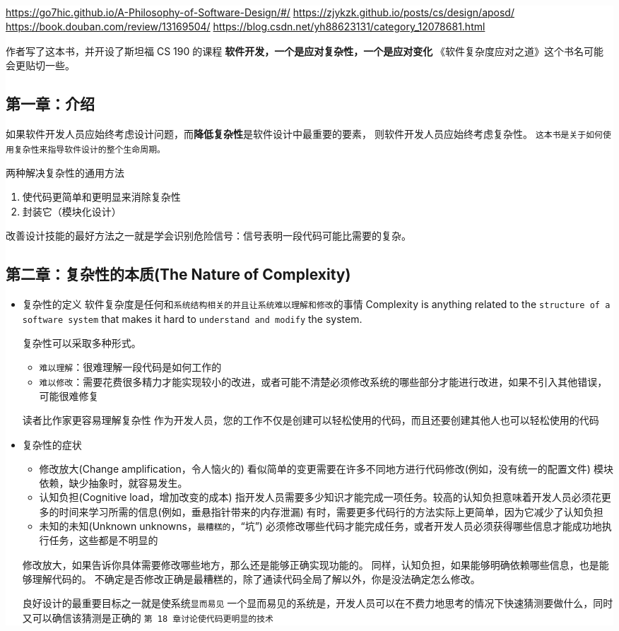 https://go7hic.github.io/A-Philosophy-of-Software-Design/#/
https://zjykzk.github.io/posts/cs/design/aposd/
https://book.douban.com/review/13169504/
https://blog.csdn.net/yh88623131/category_12078681.html

作者写了这本书，并开设了斯坦福 CS 190 的课程
**软件开发，一个是应对复杂性，一个是应对变化**
《软件复杂度应对之道》这个书名可能会更贴切一些。

## 第一章：介绍

如果软件开发人员应始终考虑设计问题，而**降低复杂性**是软件设计中最重要的要素，
则软件开发人员应始终考虑复杂性。
`这本书是关于如何使用复杂性来指导软件设计的整个生命周期。`

两种解决复杂性的通用方法

1. 使代码更简单和更明显来消除复杂性
2. 封装它（模块化设计）

改善设计技能的最好方法之一就是学会识别危险信号：信号表明一段代码可能比需要的复杂。

## 第二章：复杂性的本质(The Nature of Complexity)

- 复杂性的定义
  软件复杂度是任何和`系统结构相关的并且让系统难以理解和修改`的事情
  Complexity is anything related to the `structure of a software system` that makes it hard to `understand and modify` the system.

  复杂性可以采取多种形式。

  - `难以理解`：很难理解一段代码是如何工作的
  - `难以修改`：需要花费很多精力才能实现较小的改进，或者可能不清楚必须修改系统的哪些部分才能进行改进，如果不引入其他错误，可能很难修复

  读者比作家更容易理解复杂性
  作为开发人员，您的工作不仅是创建可以轻松使用的代码，而且还要创建其他人也可以轻松使用的代码

- 复杂性的症状

  - 修改放大(Change amplification，令人恼火的)
    看似简单的变更需要在许多不同地方进行代码修改(例如，没有统一的配置文件)
    模块依赖，缺少抽象时，就容易发生。
  - 认知负担(Cognitive load，增加改变的成本)
    指开发人员需要多少知识才能完成一项任务。较高的认知负担意味着开发人员必须花更多的时间来学习所需的信息(例如，垂悬指针带来的内存泄漏)
    有时，需要更多代码行的方法实际上更简单，因为它减少了认知负担
  - 未知的未知(Unknown unknowns，`最糟糕的`，“坑”)
    必须修改哪些代码才能完成任务，或者开发人员必须获得哪些信息才能成功地执行任务，这些都是不明显的

  修改放大，如果告诉你具体需要修改哪些地方，那么还是能够正确实现功能的。
  同样，认知负担，如果能够明确依赖哪些信息，也是能够理解代码的。
  不确定是否修改正确是最糟糕的，除了通读代码全局了解以外，你是没法确定怎么修改。

  良好设计的最重要目标之一就是使系统`显而易见`
  一个显而易见的系统是，开发人员可以在不费力地思考的情况下快速猜测要做什么，同时又可以确信该猜测是正确的
  `第 18 章讨论使代码更明显的技术`
